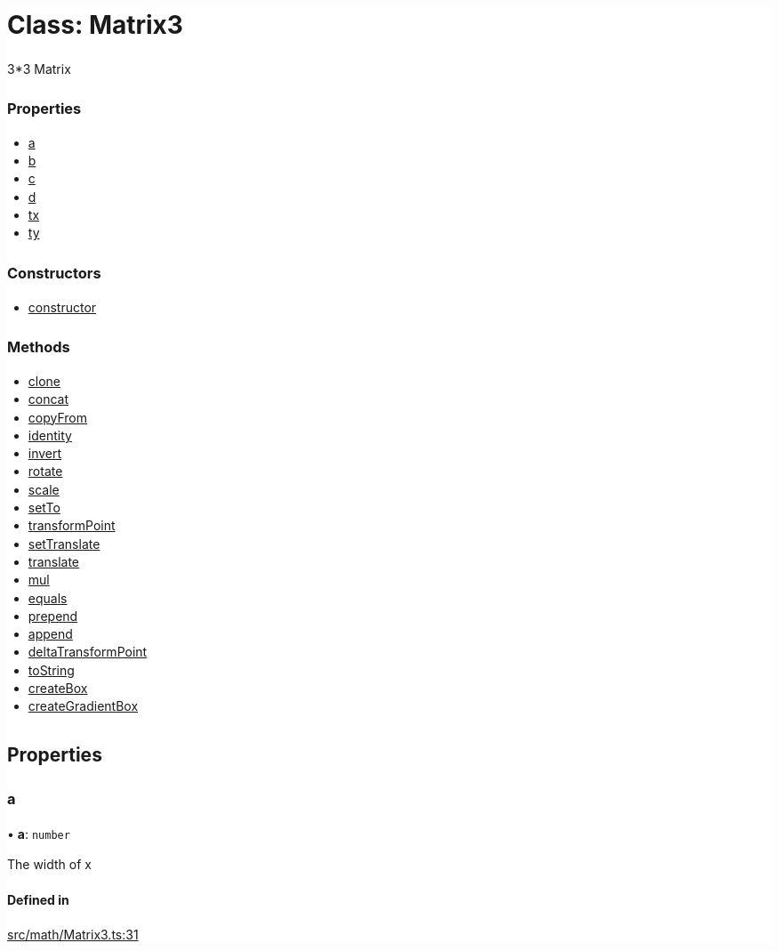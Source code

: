 # Class: Matrix3

3*3 Matrix


### Properties

- [a](Matrix3.md#a)
- [b](Matrix3.md#b)
- [c](Matrix3.md#c)
- [d](Matrix3.md#d)
- [tx](Matrix3.md#tx)
- [ty](Matrix3.md#ty)

### Constructors

- [constructor](Matrix3.md#constructor)

### Methods

- [clone](Matrix3.md#clone)
- [concat](Matrix3.md#concat)
- [copyFrom](Matrix3.md#copyfrom)
- [identity](Matrix3.md#identity)
- [invert](Matrix3.md#invert)
- [rotate](Matrix3.md#rotate)
- [scale](Matrix3.md#scale)
- [setTo](Matrix3.md#setto)
- [transformPoint](Matrix3.md#transformpoint)
- [setTranslate](Matrix3.md#settranslate)
- [translate](Matrix3.md#translate)
- [mul](Matrix3.md#mul)
- [equals](Matrix3.md#equals)
- [prepend](Matrix3.md#prepend)
- [append](Matrix3.md#append)
- [deltaTransformPoint](Matrix3.md#deltatransformpoint)
- [toString](Matrix3.md#tostring)
- [createBox](Matrix3.md#createbox)
- [createGradientBox](Matrix3.md#creategradientbox)

## Properties

### a

• **a**: `number`

The width of x

#### Defined in

[src/math/Matrix3.ts:31](https://github.com/Orillusion/orillusion/blob/main/src/math/Matrix3.ts#L31)
